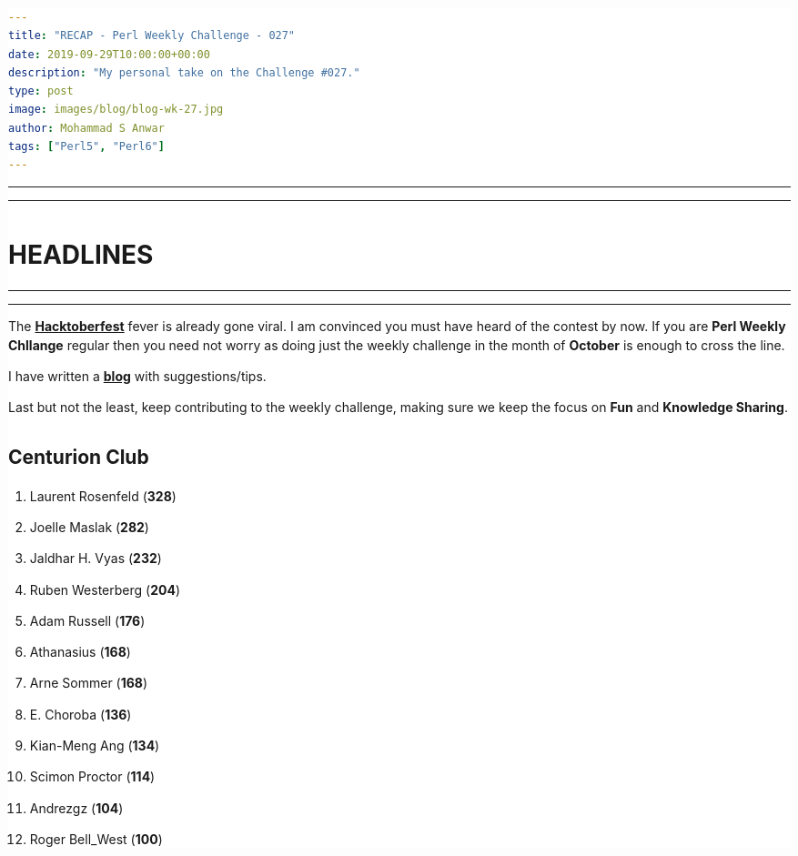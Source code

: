 ```yaml
---
title: "RECAP - Perl Weekly Challenge - 027"
date: 2019-09-29T10:00:00+00:00
description: "My personal take on the Challenge #027."
type: post
image: images/blog/blog-wk-27.jpg
author: Mohammad S Anwar
tags: ["Perl5", "Perl6"]
---
```

***
***

# HEADLINES

***
***

The [**Hacktoberfest**](https://hacktoberfest.digitalocean.com/) fever is already gone viral. I am convinced you must have heard of the contest by now. If you are **Perl Weekly Chllange** regular then you need not worry as doing just the weekly challenge in the month of **October** is enough to cross the line.

I have written a [**blog**](http://blogs.perl.org/users/mohammad_s_anwar/2019/09/hacktoberfest-with-perl-weekly-challenge.html) with suggestions/tips.

Last but not the least, keep contributing to the weekly challenge, making sure we keep the focus on **Fun** and **Knowledge Sharing**.

## Centurion Club

1) Laurent Rosenfeld (**328**)

2) Joelle Maslak (**282**)

3) Jaldhar H. Vyas (**232**)

4) Ruben Westerberg (**204**)

5) Adam Russell (**176**)

6) Athanasius (**168**)

7) Arne Sommer (**168**)

8) E. Choroba (**136**)

9) Kian-Meng Ang (**134**)

10) Scimon Proctor (**114**)

11) Andrezgz (**104**)

12) Roger Bell_West (**100**)
